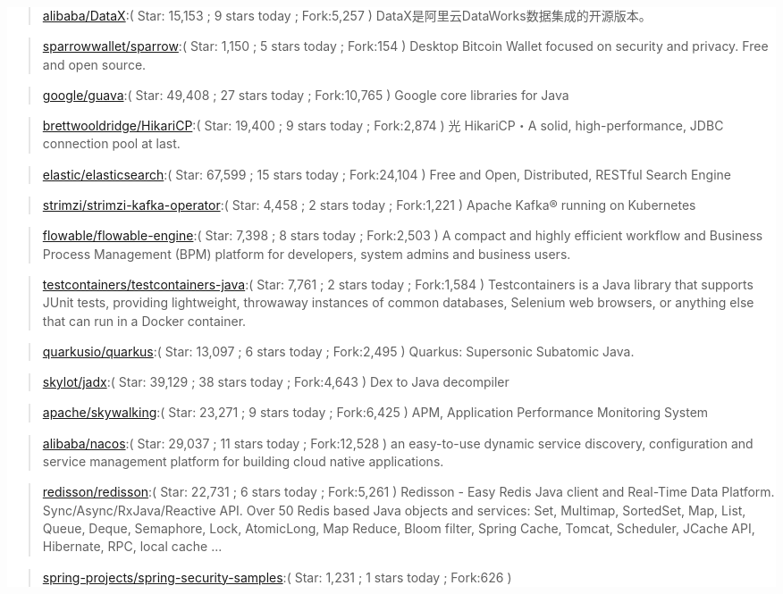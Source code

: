 > [alibaba/DataX](https://github.com/alibaba/DataX):( Star: 15,153 ; 9 stars today ; Fork:5,257 ) 
 > DataX是阿里云DataWorks数据集成的开源版本。

> [sparrowwallet/sparrow](https://github.com/sparrowwallet/sparrow):( Star: 1,150 ; 5 stars today ; Fork:154 ) 
 > Desktop Bitcoin Wallet focused on security and privacy. Free and open source.

> [google/guava](https://github.com/google/guava):( Star: 49,408 ; 27 stars today ; Fork:10,765 ) 
 > Google core libraries for Java

> [brettwooldridge/HikariCP](https://github.com/brettwooldridge/HikariCP):( Star: 19,400 ; 9 stars today ; Fork:2,874 ) 
 > 光 HikariCP・A solid, high-performance, JDBC connection pool at last.

> [elastic/elasticsearch](https://github.com/elastic/elasticsearch):( Star: 67,599 ; 15 stars today ; Fork:24,104 ) 
 > Free and Open, Distributed, RESTful Search Engine

> [strimzi/strimzi-kafka-operator](https://github.com/strimzi/strimzi-kafka-operator):( Star: 4,458 ; 2 stars today ; Fork:1,221 ) 
 > Apache Kafka® running on Kubernetes

> [flowable/flowable-engine](https://github.com/flowable/flowable-engine):( Star: 7,398 ; 8 stars today ; Fork:2,503 ) 
 > A compact and highly efficient workflow and Business Process Management (BPM) platform for developers, system admins and business users.

> [testcontainers/testcontainers-java](https://github.com/testcontainers/testcontainers-java):( Star: 7,761 ; 2 stars today ; Fork:1,584 ) 
 > Testcontainers is a Java library that supports JUnit tests, providing lightweight, throwaway instances of common databases, Selenium web browsers, or anything else that can run in a Docker container.

> [quarkusio/quarkus](https://github.com/quarkusio/quarkus):( Star: 13,097 ; 6 stars today ; Fork:2,495 ) 
 > Quarkus: Supersonic Subatomic Java.

> [skylot/jadx](https://github.com/skylot/jadx):( Star: 39,129 ; 38 stars today ; Fork:4,643 ) 
 > Dex to Java decompiler

> [apache/skywalking](https://github.com/apache/skywalking):( Star: 23,271 ; 9 stars today ; Fork:6,425 ) 
 > APM, Application Performance Monitoring System

> [alibaba/nacos](https://github.com/alibaba/nacos):( Star: 29,037 ; 11 stars today ; Fork:12,528 ) 
 > an easy-to-use dynamic service discovery, configuration and service management platform for building cloud native applications.

> [redisson/redisson](https://github.com/redisson/redisson):( Star: 22,731 ; 6 stars today ; Fork:5,261 ) 
 > Redisson - Easy Redis Java client and Real-Time Data Platform. Sync/Async/RxJava/Reactive API. Over 50 Redis based Java objects and services: Set, Multimap, SortedSet, Map, List, Queue, Deque, Semaphore, Lock, AtomicLong, Map Reduce, Bloom filter, Spring Cache, Tomcat, Scheduler, JCache API, Hibernate, RPC, local cache ...

> [spring-projects/spring-security-samples](https://github.com/spring-projects/spring-security-samples):( Star: 1,231 ; 1 stars today ; Fork:626 ) 
 > 
